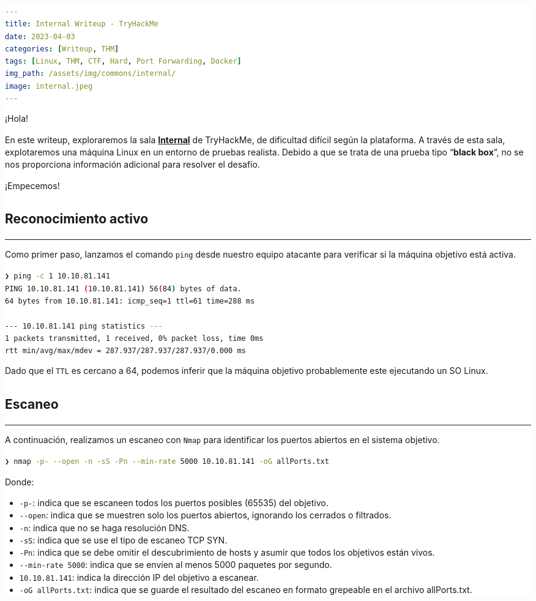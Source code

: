 ```yaml
---
title: Internal Writeup - TryHackMe
date: 2023-04-03
categories: [Writeup, THM]
tags: [Linux, THM, CTF, Hard, Port Forwarding, Docker]
img_path: /assets/img/commons/internal/
image: internal.jpeg
---
```


¡Hola!

En este writeup, exploraremos la sala [**Internal**](https://tryhackme.com/room/internal) de TryHackMe, de dificultad difícil según la plataforma. A través de esta sala, explotaremos una máquina Linux en un entorno de pruebas realista. Debido a que se trata de una prueba tipo “**black box**”, no se nos proporciona información adicional para resolver el desafío.

¡Empecemos!

## Reconocimiento activo

---

Como primer paso, lanzamos el comando `ping` desde nuestro equipo atacante para verificar si la máquina objetivo está activa.

```bash
❯ ping -c 1 10.10.81.141
PING 10.10.81.141 (10.10.81.141) 56(84) bytes of data.
64 bytes from 10.10.81.141: icmp_seq=1 ttl=61 time=288 ms

--- 10.10.81.141 ping statistics ---
1 packets transmitted, 1 received, 0% packet loss, time 0ms
rtt min/avg/max/mdev = 287.937/287.937/287.937/0.000 ms
```

Dado que el `TTL` es cercano a 64, podemos inferir que la máquina objetivo probablemente este ejecutando un SO Linux.

## Escaneo

---

A continuación, realizamos un escaneo con `Nmap` para identificar los puertos abiertos en el sistema objetivo.

```bash
❯ nmap -p- --open -n -sS -Pn --min-rate 5000 10.10.81.141 -oG allPorts.txt
```

Donde:

- `-p-`: indica que se escaneen todos los puertos posibles (65535) del objetivo.
- `--open`: indica que se muestren solo los puertos abiertos, ignorando los cerrados o filtrados.
- `-n`: indica que no se haga resolución DNS.
- `-sS`: indica que se use el tipo de escaneo TCP SYN.
- `-Pn`: indica que se debe omitir el descubrimiento de hosts y asumir que todos los objetivos están vivos.
- `--min-rate 5000`: indica que se envíen al menos 5000 paquetes por segundo.
- `10.10.81.141`: indica la dirección IP del objetivo a escanear.
- `-oG allPorts.txt`: indica que se guarde el resultado del escaneo en formato grepeable en el archivo allPorts.txt.
